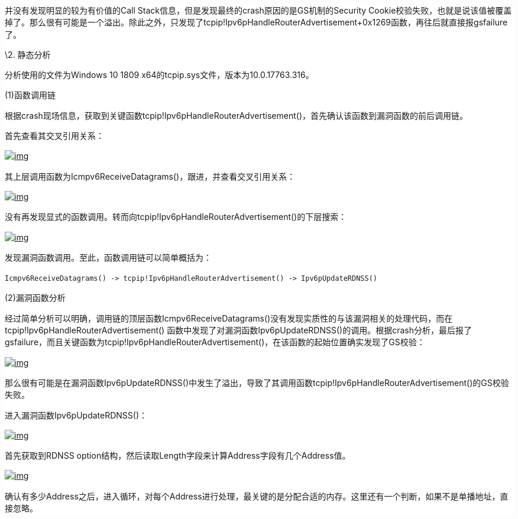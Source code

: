 并没有发现明显的较为有价值的Call Stack信息，但是发现最终的crash原因的是GS机制的Security   Cookie校验失败，也就是说该值被覆盖掉了。那么很有可能是一个溢出。除此之外，只发现了tcpip!Ipv6pHandleRouterAdvertisement+0x1269函数，再往后就直接报gsfailure了。

\2. 静态分析

分析使用的文件为Windows 10 1809 x64的tcpip.sys文件，版本为10.0.17763.316。

(1)函数调用链

根据crash现场信息，获取到关键函数tcpip!Ipv6pHandleRouterAdvertisement()，首先确认该函数到漏洞函数的前后调用链。

首先查看其交叉引用关系：

 [![img](https://s5.51cto.com/oss/202010/19/928fd4cd662ff0f3027bd8675de9feb8.jpg-wh_600x-s_527420695.jpg)](https://s5.51cto.com/oss/202010/19/928fd4cd662ff0f3027bd8675de9feb8.jpg-wh_600x-s_527420695.jpg)

其上层调用函数为Icmpv6ReceiveDatagrams()，跟进，并查看交叉引用关系：

 [![img](https://s4.51cto.com/oss/202010/19/d77104d66392a6e87be3f82afdc3b204.jpg-wh_600x-s_1874134964.jpg)](https://s4.51cto.com/oss/202010/19/d77104d66392a6e87be3f82afdc3b204.jpg-wh_600x-s_1874134964.jpg)

没有再发现显式的函数调用。转而向tcpip!Ipv6pHandleRouterAdvertisement()的下层搜索：

 [![img](https://s3.51cto.com/oss/202010/19/b1be39ecfbbfea49217726f63000e6b3.jpg-wh_600x-s_2639473300.jpg)](https://s3.51cto.com/oss/202010/19/b1be39ecfbbfea49217726f63000e6b3.jpg-wh_600x-s_2639473300.jpg)

发现漏洞函数调用。至此，函数调用链可以简单概括为：

```
Icmpv6ReceiveDatagrams() -> tcpip!Ipv6pHandleRouterAdvertisement() -> Ipv6pUpdateRDNSS() 
```

(2)漏洞函数分析

经过简单分析可以明确，调用链的顶层函数Icmpv6ReceiveDatagrams()没有发现实质性的与该漏洞相关的处理代码，而在tcpip!Ipv6pHandleRouterAdvertisement()   函数中发现了对漏洞函数Ipv6pUpdateRDNSS()的调用。根据crash分析，最后报了gsfailure，而且关键函数为tcpip!Ipv6pHandleRouterAdvertisement()，在该函数的起始位置确实发现了GS校验：

 [![img](https://s4.51cto.com/oss/202010/19/38925f4988e0bdd34ea7b0f3e1b1760b.jpg-wh_600x-s_1119263524.jpg)](https://s4.51cto.com/oss/202010/19/38925f4988e0bdd34ea7b0f3e1b1760b.jpg-wh_600x-s_1119263524.jpg)

那么很有可能是在漏洞函数Ipv6pUpdateRDNSS()中发生了溢出，导致了其调用函数tcpip!Ipv6pHandleRouterAdvertisement()的GS校验失败。

进入漏洞函数Ipv6pUpdateRDNSS()：

 [![img](https://s4.51cto.com/oss/202010/19/ef594be67110e9336c64b9523c52cadb.jpg-wh_600x-s_2313729715.jpg)](https://s4.51cto.com/oss/202010/19/ef594be67110e9336c64b9523c52cadb.jpg-wh_600x-s_2313729715.jpg)

首先获取到RDNSS option结构，然后读取Length字段来计算Address字段有几个Address值。

 [![img](https://s5.51cto.com/oss/202010/19/0f27f22c727e997e9da6f275ed5b7d8d.jpg-wh_600x-s_651727782.jpg)](https://s5.51cto.com/oss/202010/19/0f27f22c727e997e9da6f275ed5b7d8d.jpg-wh_600x-s_651727782.jpg)

确认有多少Address之后，进入循环，对每个Address进行处理，最关键的是分配合适的内存。这里还有一个判断，如果不是单播地址，直接忽略。
